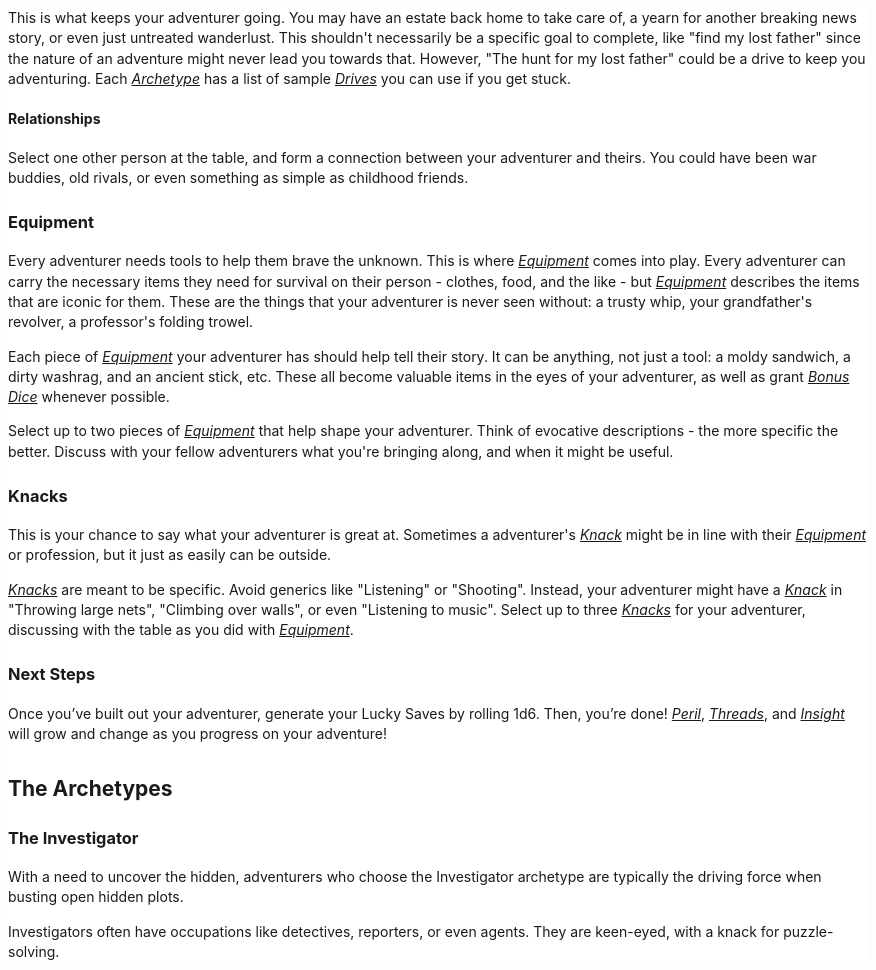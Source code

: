 This is what keeps your adventurer going. You may have an estate back home to take care of, a yearn for another breaking news story, or even just untreated wanderlust. This shouldn't necessarily be a specific goal to complete, like "find my lost father" since the nature of an adventure might never lead you towards that. However, "The hunt for my lost father" could be a drive to keep you adventuring. Each [*Archetype*](#archetypes) has a list of sample [*Drives*](#drives) you can use if you get stuck.

#### Relationships

Select one other person at the table, and form a connection between your adventurer and theirs. You could have been war buddies, old rivals, or even something as simple as childhood friends.

### Equipment

Every adventurer needs tools to help them brave the unknown. This is where [*Equipment*](#equipment) comes into play. Every adventurer can carry the necessary items they need for survival on their person - clothes, food, and the like - but [*Equipment*](#equipment) describes the items that are iconic for them. These are the things that your adventurer is never seen without: a trusty whip, your grandfather's revolver, a professor's folding trowel.

Each piece of [*Equipment*](#equipment) your adventurer has should help tell their story. It can be anything, not just a tool: a moldy sandwich, a dirty washrag, and an ancient stick, etc. These all become valuable items in the eyes of your adventurer, as well as grant [*Bonus Dice*](#bonus-dice) whenever possible.

Select up to two pieces of [*Equipment*](#equipment) that help shape your adventurer. Think of evocative descriptions - the more specific the better. Discuss with your fellow adventurers what you're bringing along, and when it might be useful.

### Knacks

This is your chance to say what your adventurer is great at. Sometimes a adventurer's [*Knack*](#knacks) might be in line with their [*Equipment*](#equipment) or profession, but it just as easily can be outside.

[*Knacks*](#knacks) are meant to be specific. Avoid generics like "Listening" or "Shooting". Instead, your adventurer might have a [*Knack*](#knacks) in "Throwing large nets", "Climbing over walls", or even "Listening to music". Select up to three [*Knacks*](#knacks) for your adventurer, discussing with the table as you did with [*Equipment*](#equipment).

### Next Steps

Once you’ve built out your adventurer, generate  your Lucky Saves by rolling 1d6. Then, you’re done! [*Peril*](#peril), [*Threads*](#threads), and [*Insight*](#insights) will grow and change as you progress on your adventure!

## The Archetypes

### The Investigator

With a need to uncover the hidden, adventurers who choose the Investigator archetype are typically the driving force when busting open hidden plots.

Investigators often have occupations like detectives, reporters, or even agents. They are keen-eyed, with a knack for puzzle-solving.
